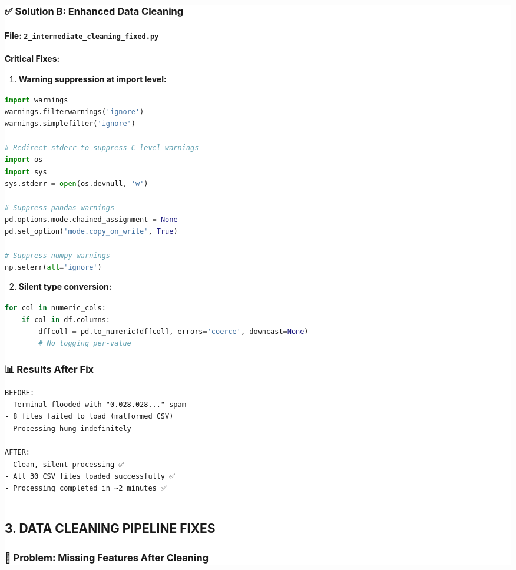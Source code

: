 ### ✅ **Solution B: Enhanced Data Cleaning**

#### File: `2_intermediate_cleaning_fixed.py`

**Critical Fixes:**

1. **Warning suppression at import level:**

```python
import warnings
warnings.filterwarnings('ignore')
warnings.simplefilter('ignore')

# Redirect stderr to suppress C-level warnings
import os
import sys
sys.stderr = open(os.devnull, 'w')

# Suppress pandas warnings
pd.options.mode.chained_assignment = None
pd.set_option('mode.copy_on_write', True)

# Suppress numpy warnings
np.seterr(all='ignore')
```

2. **Silent type conversion:**

```python
for col in numeric_cols:
    if col in df.columns:
        df[col] = pd.to_numeric(df[col], errors='coerce', downcast=None)
        # No logging per-value
```

### 📊 **Results After Fix**

```
BEFORE:
- Terminal flooded with "0.028.028..." spam
- 8 files failed to load (malformed CSV)
- Processing hung indefinitely

AFTER:
- Clean, silent processing ✅
- All 30 CSV files loaded successfully ✅
- Processing completed in ~2 minutes ✅
```

---

## 3. DATA CLEANING PIPELINE FIXES

### 🚨 **Problem: Missing Features After Cleaning**
